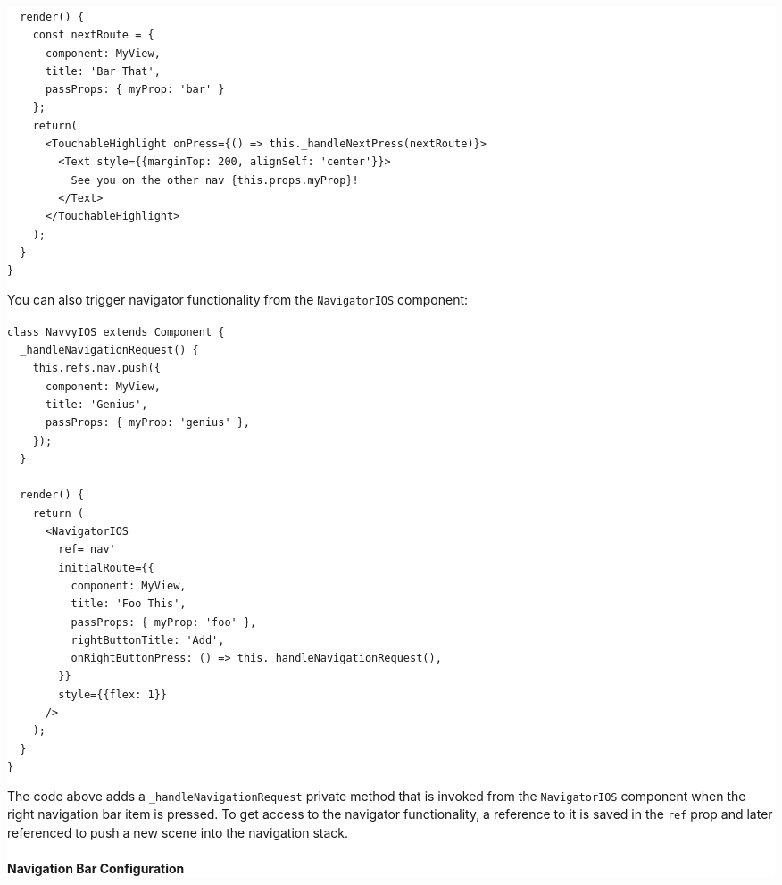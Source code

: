       render() {
        const nextRoute = {
          component: MyView,
          title: 'Bar That',
          passProps: { myProp: 'bar' }
        };
        return(
          <TouchableHighlight onPress={() => this._handleNextPress(nextRoute)}>
            <Text style={{marginTop: 200, alignSelf: 'center'}}>
              See you on the other nav {this.props.myProp}!
            </Text>
          </TouchableHighlight>
        );
      }
    }

You can also trigger navigator functionality from the `NavigatorIOS`
component:

    class NavvyIOS extends Component {
      _handleNavigationRequest() {
        this.refs.nav.push({
          component: MyView,
          title: 'Genius',
          passProps: { myProp: 'genius' },
        });
      }

      render() {
        return (
          <NavigatorIOS
            ref='nav'
            initialRoute={{
              component: MyView,
              title: 'Foo This',
              passProps: { myProp: 'foo' },
              rightButtonTitle: 'Add',
              onRightButtonPress: () => this._handleNavigationRequest(),
            }}
            style={{flex: 1}}
          />
        );
      }
    }

The code above adds a `_handleNavigationRequest` private method that is
invoked from the `NavigatorIOS` component when the right navigation bar item
is pressed. To get access to the navigator functionality, a reference to it
is saved in the `ref` prop and later referenced to push a new scene into the
navigation stack.

#### Navigation Bar Configuration
